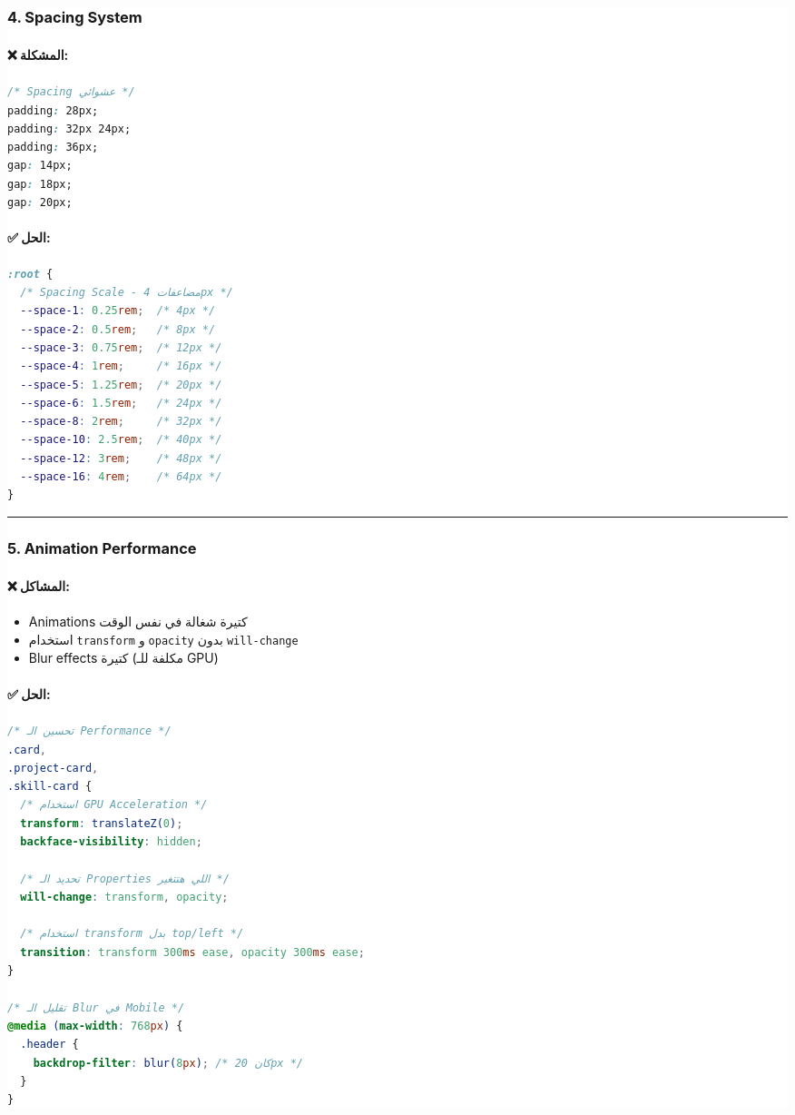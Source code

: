 
### 4. **Spacing System**

#### ❌ المشكلة:
```css
/* Spacing عشوائي */
padding: 28px;
padding: 32px 24px;
padding: 36px;
gap: 14px;
gap: 18px;
gap: 20px;
```

#### ✅ الحل:

```css
:root {
  /* Spacing Scale - مضاعفات 4px */
  --space-1: 0.25rem;  /* 4px */
  --space-2: 0.5rem;   /* 8px */
  --space-3: 0.75rem;  /* 12px */
  --space-4: 1rem;     /* 16px */
  --space-5: 1.25rem;  /* 20px */
  --space-6: 1.5rem;   /* 24px */
  --space-8: 2rem;     /* 32px */
  --space-10: 2.5rem;  /* 40px */
  --space-12: 3rem;    /* 48px */
  --space-16: 4rem;    /* 64px */
}
```

---

### 5. **Animation Performance**

#### ❌ المشاكل:
- Animations كتيرة شغالة في نفس الوقت
- استخدام `transform` و `opacity` بدون `will-change`
- Blur effects كتيرة (مكلفة للـ GPU)

#### ✅ الحل:

```css
/* تحسين الـ Performance */
.card,
.project-card,
.skill-card {
  /* استخدام GPU Acceleration */
  transform: translateZ(0);
  backface-visibility: hidden;
  
  /* تحديد الـ Properties اللي هتتغير */
  will-change: transform, opacity;
  
  /* استخدام transform بدل top/left */
  transition: transform 300ms ease, opacity 300ms ease;
}

/* تقليل الـ Blur في Mobile */
@media (max-width: 768px) {
  .header {
    backdrop-filter: blur(8px); /* كان 20px */
  }
}
```